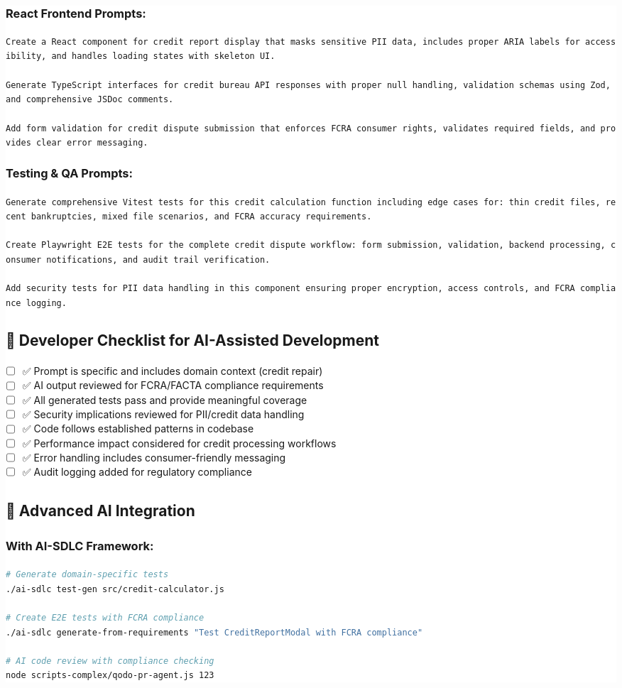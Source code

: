 ### React Frontend Prompts:

```
Create a React component for credit report display that masks sensitive PII data, includes proper ARIA labels for accessibility, and handles loading states with skeleton UI.

Generate TypeScript interfaces for credit bureau API responses with proper null handling, validation schemas using Zod, and comprehensive JSDoc comments.

Add form validation for credit dispute submission that enforces FCRA consumer rights, validates required fields, and provides clear error messaging.
```

### Testing & QA Prompts:

```
Generate comprehensive Vitest tests for this credit calculation function including edge cases for: thin credit files, recent bankruptcies, mixed file scenarios, and FCRA accuracy requirements.

Create Playwright E2E tests for the complete credit dispute workflow: form submission, validation, backend processing, consumer notifications, and audit trail verification.

Add security tests for PII data handling in this component ensuring proper encryption, access controls, and FCRA compliance logging.
```

## 📌 **Developer Checklist for AI-Assisted Development**

- [ ] ✅ Prompt is specific and includes domain context (credit repair)
- [ ] ✅ AI output reviewed for FCRA/FACTA compliance requirements
- [ ] ✅ All generated tests pass and provide meaningful coverage
- [ ] ✅ Security implications reviewed for PII/credit data handling
- [ ] ✅ Code follows established patterns in codebase
- [ ] ✅ Performance impact considered for credit processing workflows
- [ ] ✅ Error handling includes consumer-friendly messaging
- [ ] ✅ Audit logging added for regulatory compliance

## 🚀 **Advanced AI Integration**

### With AI-SDLC Framework:

```bash
# Generate domain-specific tests
./ai-sdlc test-gen src/credit-calculator.js

# Create E2E tests with FCRA compliance
./ai-sdlc generate-from-requirements "Test CreditReportModal with FCRA compliance"

# AI code review with compliance checking
node scripts-complex/qodo-pr-agent.js 123
```
